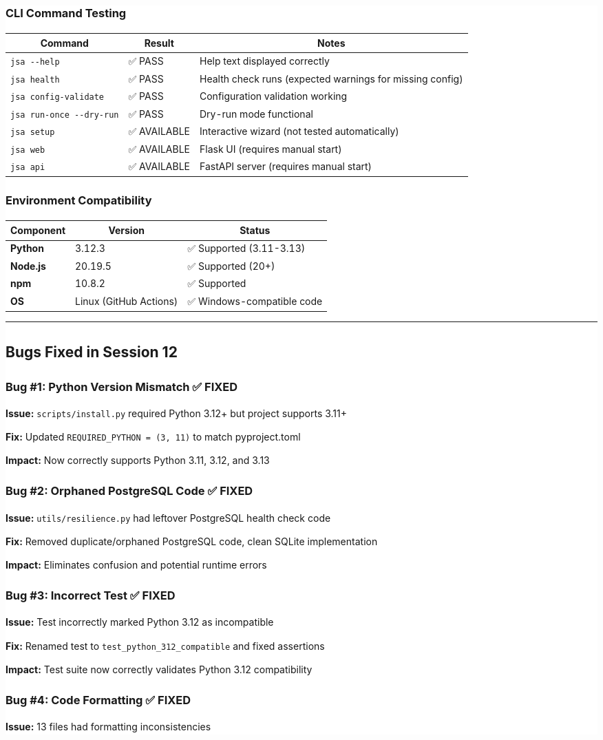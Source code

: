 ### CLI Command Testing
| Command | Result | Notes |
|---------|--------|-------|
| `jsa --help` | ✅ PASS | Help text displayed correctly |
| `jsa health` | ✅ PASS | Health check runs (expected warnings for missing config) |
| `jsa config-validate` | ✅ PASS | Configuration validation working |
| `jsa run-once --dry-run` | ✅ PASS | Dry-run mode functional |
| `jsa setup` | ✅ AVAILABLE | Interactive wizard (not tested automatically) |
| `jsa web` | ✅ AVAILABLE | Flask UI (requires manual start) |
| `jsa api` | ✅ AVAILABLE | FastAPI server (requires manual start) |

### Environment Compatibility
| Component | Version | Status |
|-----------|---------|--------|
| **Python** | 3.12.3 | ✅ Supported (3.11-3.13) |
| **Node.js** | 20.19.5 | ✅ Supported (20+) |
| **npm** | 10.8.2 | ✅ Supported |
| **OS** | Linux (GitHub Actions) | ✅ Windows-compatible code |

---

## Bugs Fixed in Session 12

### Bug #1: Python Version Mismatch ✅ FIXED
**Issue:** `scripts/install.py` required Python 3.12+ but project supports 3.11+

**Fix:** Updated `REQUIRED_PYTHON = (3, 11)` to match pyproject.toml

**Impact:** Now correctly supports Python 3.11, 3.12, and 3.13

### Bug #2: Orphaned PostgreSQL Code ✅ FIXED
**Issue:** `utils/resilience.py` had leftover PostgreSQL health check code

**Fix:** Removed duplicate/orphaned PostgreSQL code, clean SQLite implementation

**Impact:** Eliminates confusion and potential runtime errors

### Bug #3: Incorrect Test ✅ FIXED
**Issue:** Test incorrectly marked Python 3.12 as incompatible

**Fix:** Renamed test to `test_python_312_compatible` and fixed assertions

**Impact:** Test suite now correctly validates Python 3.12 compatibility

### Bug #4: Code Formatting ✅ FIXED
**Issue:** 13 files had formatting inconsistencies
